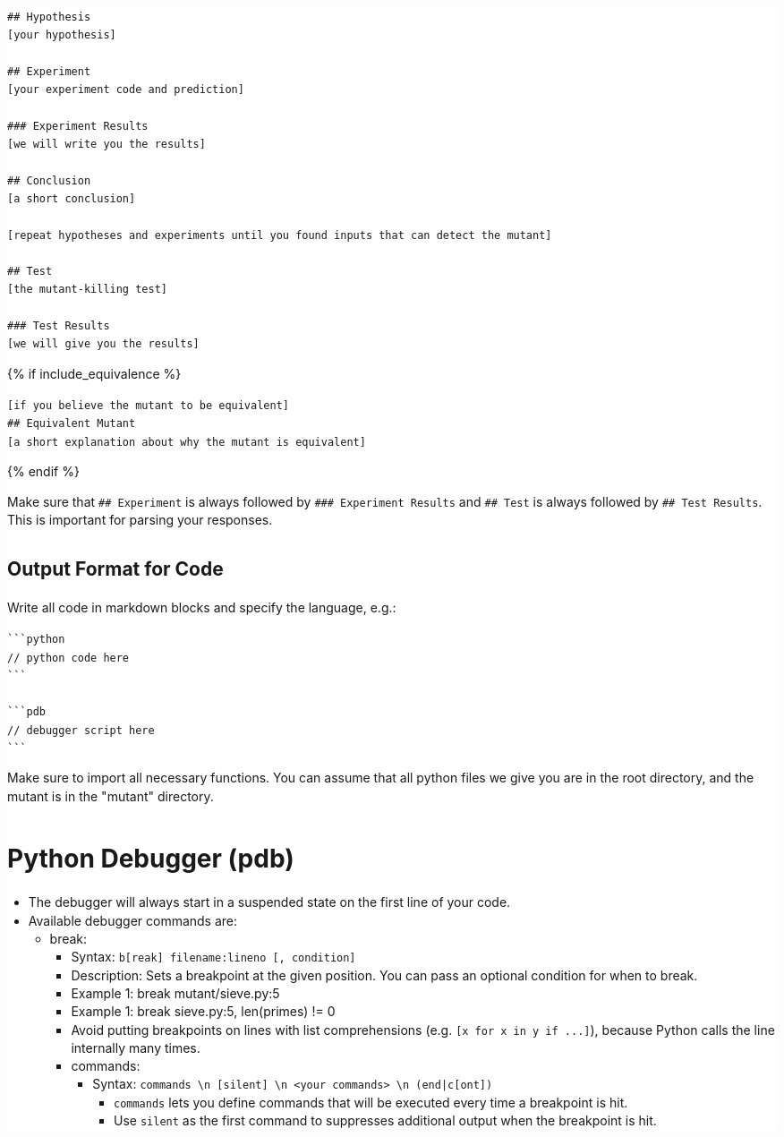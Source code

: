     ## Hypothesis
    [your hypothesis]

    ## Experiment
    [your experiment code and prediction]

    ### Experiment Results
    [we will write you the results]

    ## Conclusion
    [a short conclusion]

    [repeat hypotheses and experiments until you found inputs that can detect the mutant]

    ## Test
    [the mutant-killing test]

    ### Test Results
    [we will give you the results]
{% if include_equivalence %}

    [if you believe the mutant to be equivalent]
    ## Equivalent Mutant
    [a short explanation about why the mutant is equivalent]
{% endif %}

Make sure that `## Experiment` is always followed by `### Experiment Results` and `## Test` is always followed by `## Test Results`. This is important for parsing your responses.

## Output Format for Code

Write all code in markdown blocks and specify the language, e.g.:

    ```python
    // python code here
    ```

    ```pdb
    // debugger script here
    ```

Make sure to import all necessary functions. You can assume that all python files we give you are in the root directory, and the mutant is in the "mutant" directory.


# Python Debugger (pdb)

- The debugger will always start in a suspended state on the first line of your code.
- Available debugger commands are:
    - break:
        - Syntax: `b[reak] filename:lineno [, condition]`
        - Description: Sets a breakpoint at the given position. You can pass an optional condition for when to break.
        - Example 1: break mutant/sieve.py:5
        - Example 1: break sieve.py:5, len(primes) != 0
        - Avoid putting breakpoints on lines with list comprehensions (e.g. `[x for x in y if ...]`), because Python calls the line internally many times.
      - commands:
        - Syntax: `commands \n [silent] \n <your commands> \n (end|c[ont])`
          - `commands` lets you define commands that will be executed every time a breakpoint is hit.
          - Use `silent` as the first command to suppresses additional output when the breakpoint is hit.
